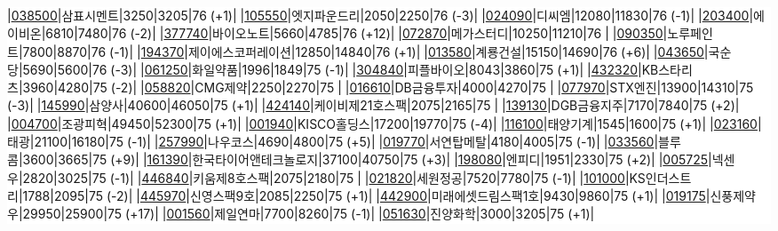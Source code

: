 |[038500](https://finance.daum.net/quotes/A038500)|삼표시멘트|3250|3205|76 (+1)|
|[105550](https://finance.daum.net/quotes/A105550)|엣지파운드리|2050|2250|76 (-3)|
|[024090](https://finance.daum.net/quotes/A024090)|디씨엠|12080|11830|76 (-1)|
|[203400](https://finance.daum.net/quotes/A203400)|에이비온|6810|7480|76 (-2)|
|[377740](https://finance.daum.net/quotes/A377740)|바이오노트|5660|4785|76 (+12)|
|[072870](https://finance.daum.net/quotes/A072870)|메가스터디|10250|11210|76 |
|[090350](https://finance.daum.net/quotes/A090350)|노루페인트|7800|8870|76 (-1)|
|[194370](https://finance.daum.net/quotes/A194370)|제이에스코퍼레이션|12850|14840|76 (+1)|
|[013580](https://finance.daum.net/quotes/A013580)|계룡건설|15150|14690|76 (+6)|
|[043650](https://finance.daum.net/quotes/A043650)|국순당|5690|5600|76 (-3)|
|[061250](https://finance.daum.net/quotes/A061250)|화일약품|1996|1849|75 (-1)|
|[304840](https://finance.daum.net/quotes/A304840)|피플바이오|8043|3860|75 (+1)|
|[432320](https://finance.daum.net/quotes/A432320)|KB스타리츠|3960|4280|75 (-2)|
|[058820](https://finance.daum.net/quotes/A058820)|CMG제약|2250|2270|75 |
|[016610](https://finance.daum.net/quotes/A016610)|DB금융투자|4000|4270|75 |
|[077970](https://finance.daum.net/quotes/A077970)|STX엔진|13900|14310|75 (-3)|
|[145990](https://finance.daum.net/quotes/A145990)|삼양사|40600|46050|75 (+1)|
|[424140](https://finance.daum.net/quotes/A424140)|케이비제21호스팩|2075|2165|75 |
|[139130](https://finance.daum.net/quotes/A139130)|DGB금융지주|7170|7840|75 (+2)|
|[004700](https://finance.daum.net/quotes/A004700)|조광피혁|49450|52300|75 (+1)|
|[001940](https://finance.daum.net/quotes/A001940)|KISCO홀딩스|17200|19770|75 (-4)|
|[116100](https://finance.daum.net/quotes/A116100)|태양기계|1545|1600|75 (+1)|
|[023160](https://finance.daum.net/quotes/A023160)|태광|21100|16180|75 (-1)|
|[257990](https://finance.daum.net/quotes/A257990)|나우코스|4690|4800|75 (+5)|
|[019770](https://finance.daum.net/quotes/A019770)|서연탑메탈|4180|4005|75 (-1)|
|[033560](https://finance.daum.net/quotes/A033560)|블루콤|3600|3665|75 (+9)|
|[161390](https://finance.daum.net/quotes/A161390)|한국타이어앤테크놀로지|37100|40750|75 (+3)|
|[198080](https://finance.daum.net/quotes/A198080)|엔피디|1951|2330|75 (+2)|
|[005725](https://finance.daum.net/quotes/A005725)|넥센우|2820|3025|75 (-1)|
|[446840](https://finance.daum.net/quotes/A446840)|키움제8호스팩|2075|2180|75 |
|[021820](https://finance.daum.net/quotes/A021820)|세원정공|7520|7780|75 (-1)|
|[101000](https://finance.daum.net/quotes/A101000)|KS인더스트리|1788|2095|75 (-2)|
|[445970](https://finance.daum.net/quotes/A445970)|신영스팩9호|2085|2250|75 (+1)|
|[442900](https://finance.daum.net/quotes/A442900)|미래에셋드림스팩1호|9430|9860|75 (+1)|
|[019175](https://finance.daum.net/quotes/A019175)|신풍제약우|29950|25900|75 (+17)|
|[001560](https://finance.daum.net/quotes/A001560)|제일연마|7700|8260|75 (-1)|
|[051630](https://finance.daum.net/quotes/A051630)|진양화학|3000|3205|75 (+1)|